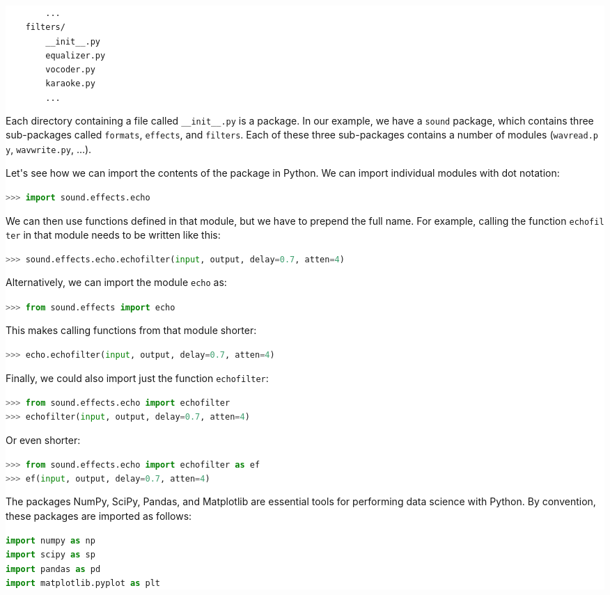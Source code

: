 ```
        ...
    filters/
        __init__.py
        equalizer.py
        vocoder.py
        karaoke.py
        ...
```

Each directory containing a file called `__init__.py` is a package. In our example, we have a `sound` package, which contains three sub-packages called `formats`, `effects`, and `filters`. Each of these three sub-packages contains a number of modules (`wavread.py`, `wavwrite.py`, ...).

Let's see how we can import the contents of the package in Python. We can import individual modules with dot notation:

```python
>>> import sound.effects.echo
```

We can then use functions defined in that module, but we have to prepend the full name. For example, calling the function `echofilter` in that module needs to be written like this:

```python
>>> sound.effects.echo.echofilter(input, output, delay=0.7, atten=4)
```

Alternatively, we can import the module `echo` as:

```python
>>> from sound.effects import echo
```

This makes calling functions from that module shorter:

```python
>>> echo.echofilter(input, output, delay=0.7, atten=4)
```

Finally, we could also import just the function `echofilter`:

```python
>>> from sound.effects.echo import echofilter
>>> echofilter(input, output, delay=0.7, atten=4)
```

Or even shorter:
```python
>>> from sound.effects.echo import echofilter as ef
>>> ef(input, output, delay=0.7, atten=4)
```

The packages NumPy, SciPy, Pandas, and Matplotlib are essential tools for performing data science with Python. By convention, these packages are imported as follows:

```python
import numpy as np
import scipy as sp
import pandas as pd
import matplotlib.pyplot as plt
```
